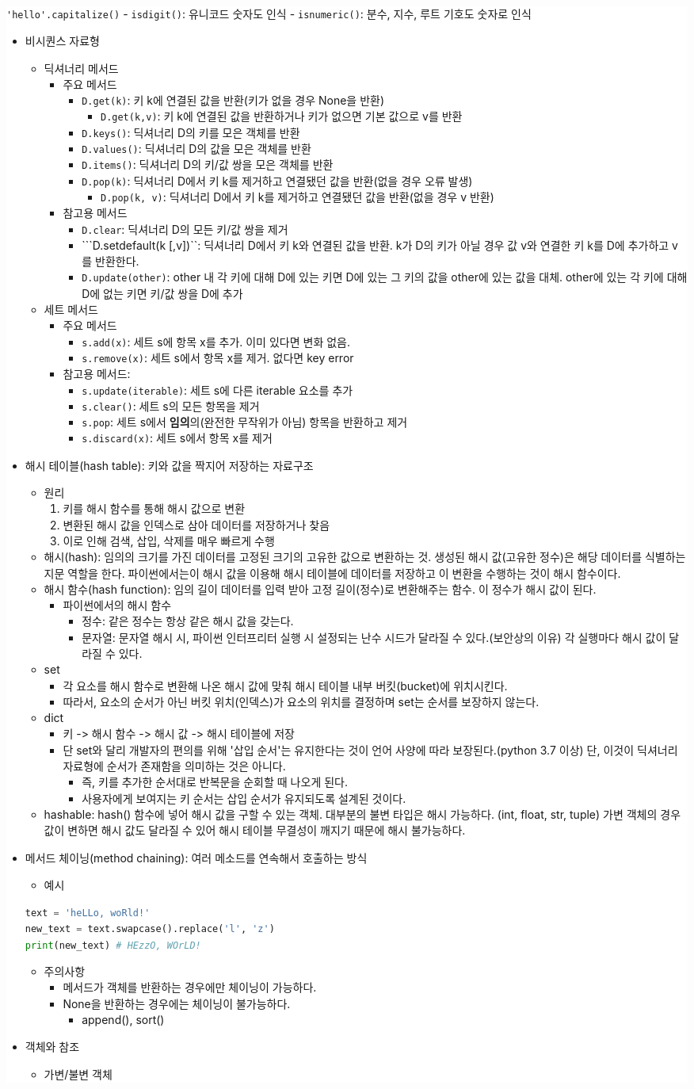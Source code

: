   ```'hello'.capitalize()```
      - ```isdigit()```: 유니코드 숫자도 인식
      - ```isnumeric()```: 분수, 지수, 루트 기호도 숫자로 인식
  - 비시퀀스 자료형
    - 딕셔너리 메서드
      - 주요 메서드
        - ```D.get(k)```: 키 k에 연결된 값을 반환(키가 없을 경우 None을 반환)
          - ```D.get(k,v)```: 키 k에 연결된 값을 반환하거나 키가 없으면 기본 값으로 v를 반환
        - ```D.keys()```: 딕셔너리 D의 키를 모은 객체를 반환
        - ```D.values()```: 딕셔너리 D의 값을 모은 객체를 반환
        - ```D.items()```: 딕셔너리 D의 키/값 쌍을 모은 객체를 반환
        - ```D.pop(k)```: 딕셔너리 D에서 키 k를 제거하고 연결됐던 값을 반환(없을 경우 오류 발생)
          - ```D.pop(k, v)```: 딕셔너리 D에서 키 k를 제거하고 연결됐던 값을 반환(없을 경우 v 반환)
      - 참고용 메서드
        - ```D.clear```: 딕셔너리 D의 모든 키/값 쌍을 제거
        - ```D.setdefault(k [,v])``: 딕셔너리 D에서 키 k와 연결된 값을 반환. k가 D의 키가 아닐 경우 값 v와 연결한 키 k를 D에 추가하고 v를 반환한다.
        - ```D.update(other)```: other 내 각 키에 대해 D에 있는 키면 D에 있는 그 키의 값을 other에 있는 값을 대체. other에 있는 각 키에 대해 D에 없는 키면 키/값 쌍을 D에 추가
    - 세트 메서드
      - 주요 메서드
        - ```s.add(x)```: 세트 s에 항목 x를 추가. 이미 있다면 변화 없음.
        - ```s.remove(x)```: 세트 s에서 항목 x를 제거. 없다면 key error
      - 참고용 메서드:
        - ```s.update(iterable)```: 세트 s에 다른 iterable 요소를 추가
        - ```s.clear()```: 세트 s의 모든 항목을 제거
        - ```s.pop```: 세트 s에서 **임의**의(완전한 무작위가 아님) 항목을 반환하고 제거
        - ```s.discard(x)```: 세트 s에서 항목 x를 제거
  - 해시 테이블(hash table): 키와 값을 짝지어 저장하는 자료구조
    - 원리
      1. 키를 해시 함수를 통해 해시 값으로 변환
      2. 변환된 해시 값을 인덱스로 삼아 데이터를 저장하거나 찾음
      3. 이로 인해 검색, 삽입, 삭제를 매우 빠르게 수행 
    - 해시(hash): 임의의 크기를 가진 데이터를 고정된 크기의 고유한 값으로 변환하는 것. 생성된 해시 값(고유한 정수)은 해당 데이터를 식별하는 지문 역할을 한다. 파이썬에서는이 해시 값을 이용해 해시 테이블에 데이터를 저장하고 이 변환을 수행하는 것이 해시 함수이다.
    - 해시 함수(hash function): 임의 길이 데이터를 입력 받아 고정 길이(정수)로 변환해주는 함수. 이 정수가 해시 값이 된다.
      - 파이썬에서의 해시 함수
        - 정수: 같은 정수는 항상 같은 해시 값을 갖는다.
        - 문자열: 문자열 해시 시, 파이썬 인터프리터 실행 시 설정되는 난수 시드가 달라질 수 있다.(보안상의 이유) 각 실행마다 해시 값이 달라질 수 있다.
    - set
      - 각 요소를 해시 함수로 변환해 나온 해시 값에 맞춰 해시 테이블 내부 버킷(bucket)에 위치시킨다.
      - 따라서, 요소의 순서가 아닌 버킷 위치(인덱스)가 요소의 위치를 결정하며 set는 순서를 보장하지 않는다.
    - dict
      - 키 -> 해시 함수 -> 해시 값 -> 해시 테이블에 저장
      - 단 set와 달리 개발자의 편의를 위해 '삽입 순서'는 유지한다는 것이 언어 사양에 따라 보장된다.(python 3.7 이상) 단, 이것이 딕셔너리 자료형에 순서가 존재함을 의미하는 것은 아니다.
        - 즉, 키를 추가한 순서대로 반복문을 순회할 때 나오게 된다.
        - 사용자에게 보여지는 키 순서는 삽입 순서가 유지되도록 설계된 것이다.
    - hashable: hash() 함수에 넣어 해시 값을 구할 수 있는 객체. 대부분의 불변 타입은 해시 가능하다. (int, float, str, tuple) 가변 객체의 경우 값이 변하면 해시 값도 달라질 수 있어 해시 테이블 무결성이 깨지기 때문에 해시 불가능하다.
  - 메서드 체이닝(method chaining): 여러 메소드를 연속해서 호출하는 방식
    - 예시
    ```Python
    text = 'heLLo, woRld!'
    new_text = text.swapcase().replace('l', 'z')
    print(new_text) # HEzzO, WOrLD!
    ```
    - 주의사항
      - 메서드가 객체를 반환하는 경우에만 체이닝이 가능하다.
      - None을 반환하는 경우에는 체이닝이 불가능하다. 
        - append(), sort()

- 객체와 참조
  - 가변/불변 객체
  ```